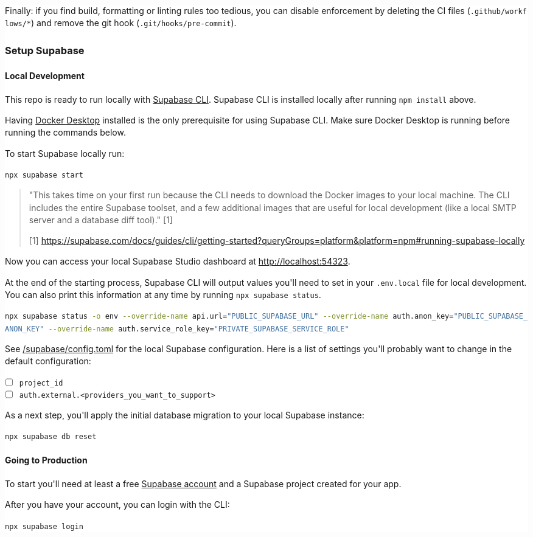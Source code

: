 Finally: if you find build, formatting or linting rules too tedious, you can disable enforcement by deleting the CI files (`.github/workflows/*`) and remove the git hook (`.git/hooks/pre-commit`).

### Setup Supabase

#### Local Development

This repo is ready to run locally with [Supabase CLI](https://supabase.com/docs/guides/cli). Supabase CLI is installed locally after running `npm install` above.

Having [Docker Desktop](https://www.docker.com/products/docker-desktop) installed is the only prerequisite for using Supabase CLI. Make sure Docker Desktop is running before running the commands below.

To start Supabase locally run:

```sh
npx supabase start
```

> "This takes time on your first run because the CLI needs to download the Docker images to your local machine. The CLI includes the entire Supabase toolset, and a few additional images that are useful for local development (like a local SMTP server and a database diff tool)." [1]
>
> [1] https://supabase.com/docs/guides/cli/getting-started?queryGroups=platform&platform=npm#running-supabase-locally

Now you can access your local Supabase Studio dashboard at [http://localhost:54323](http://localhost:54323).

At the end of the starting process, Supabase CLI will output values you'll need to set in your `.env.local` file for local development. You can also print this information at any time by running `npx supabase status`.

```sh
npx supabase status -o env --override-name api.url="PUBLIC_SUPABASE_URL" --override-name auth.anon_key="PUBLIC_SUPABASE_ANON_KEY" --override-name auth.service_role_key="PRIVATE_SUPABASE_SERVICE_ROLE"
```

See [/supabase/config.toml](/supabase/config.toml) for the local Supabase configuration. Here is a list of settings you'll probably want to change in the default configuration:

- [ ] `project_id`
- [ ] `auth.external.<providers_you_want_to_support>`

As a next step, you'll apply the initial database migration to your local Supabase instance:

```sh
npx supabase db reset
```

#### Going to Production

To start you'll need at least a free [Supabase account](https://app.supabase.io/) and a Supabase project created for your app.

After you have your account, you can login with the CLI:

```sh
npx supabase login
```
